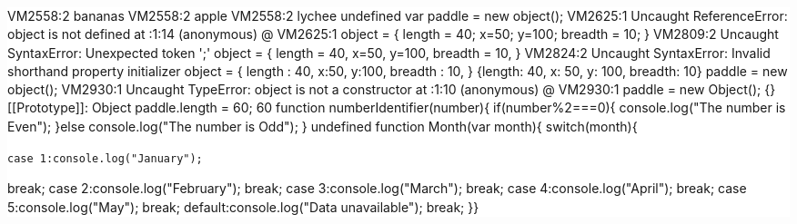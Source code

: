 VM2558:2 bananas
VM2558:2 apple
VM2558:2 lychee
undefined
var paddle = new object();
VM2625:1 Uncaught ReferenceError: object is not defined
    at <anonymous>:1:14
(anonymous) @ VM2625:1
object = {
length = 40;
x=50;
y=100;
breadth = 10;
}
VM2809:2 Uncaught SyntaxError: Unexpected token ';'
object = {
length = 40,
x=50,
y=100,
breadth = 10,
}
VM2824:2 Uncaught SyntaxError: Invalid shorthand property initializer
object = {
length : 40,
x:50,
y:100,
breadth : 10,
}
{length: 40, x: 50, y: 100, breadth: 10}
paddle = new object();
VM2930:1 Uncaught TypeError: object is not a constructor
    at <anonymous>:1:10
(anonymous) @ VM2930:1
paddle = new Object();
{}[[Prototype]]: Object
paddle.length = 60;
60
function numberIdentifier(number){
if(number%2===0){
    console.log("The number is Even");
}else console.log("The number is Odd");
}
undefined
function Month(var month){
switch(month){

    case 1:console.log("January");
break;
case 2:console.log("February");
break;
case 3:console.log("March");
break;
case 4:console.log("April");
break;
case 5:console.log("May");
break;
    default:console.log("Data unavailable");
break;
}}
